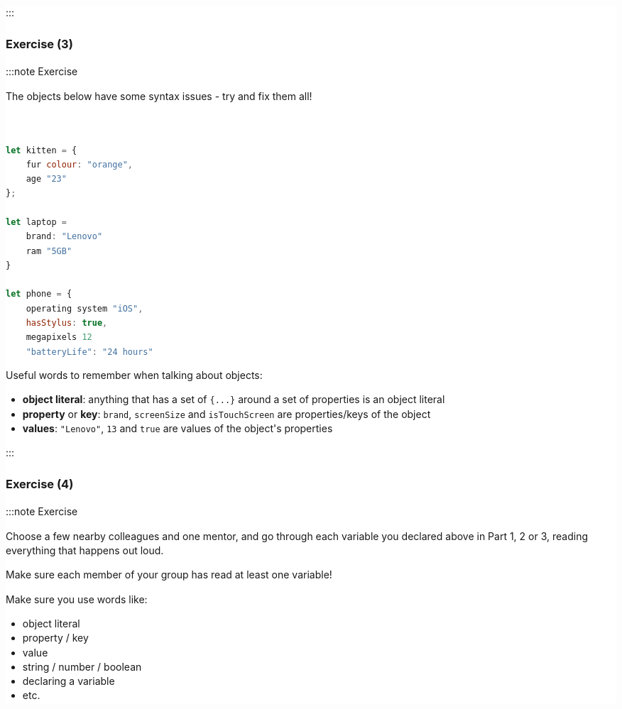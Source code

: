 :::

### Exercise (3)

:::note Exercise

The objects below have some syntax issues - try and fix them all!

```js


let kitten = {
    fur colour: "orange",
    age "23"
};

let laptop =
    brand: "Lenovo"
    ram "5GB"
}

let phone = {
    operating system "iOS",
    hasStylus: true,
    megapixels 12
    "batteryLife": "24 hours"
```

Useful words to remember when talking about objects:

- **object literal**: anything that has a set of `{...}` around a set of properties is an object literal
- **property** or **key**: `brand`, `screenSize` and `isTouchScreen` are properties/keys of the object
- **values**: `"Lenovo"`, `13` and `true` are values of the object's properties

:::

### Exercise (4)

:::note Exercise

Choose a few nearby colleagues and one mentor, and go through each variable you
declared above in Part 1, 2 or 3, reading everything that happens out loud.

Make sure each member of your group has read at least one variable!

Make sure you use words like:

- object literal
- property / key
- value
- string / number / boolean
- declaring a variable
- etc.
